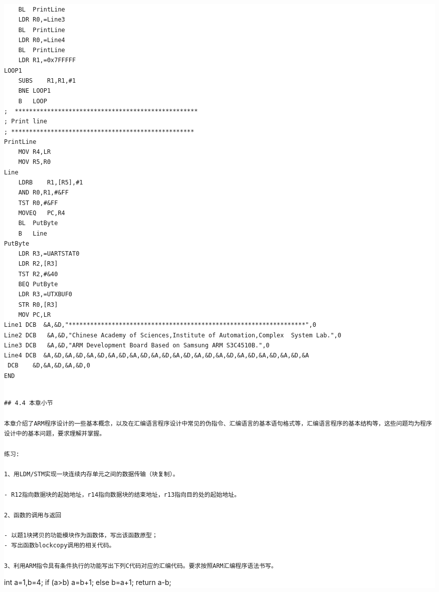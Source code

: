 		BL	PrintLine
		LDR	R0,=Line3
		BL	PrintLine
		LDR	R0,=Line4
		BL	PrintLine
		LDR	R1,=0x7FFFFF
	LOOP1	
		SUBS	R1,R1,#1
		BNE	LOOP1	
		B	LOOP
	;  ***************************************************
	; Print line 
	; ***************************************************
	PrintLine
		MOV	R4,LR
		MOV	R5,R0
	Line	
		LDRB	R1,[R5],#1
		AND	R0,R1,#&FF
		TST	R0,#&FF
		MOVEQ	PC,R4
		BL	PutByte
		B	Line	
	PutByte	
		LDR	R3,=UARTSTAT0
		LDR	R2,[R3]
		TST	R2,#&40
		BEQ	PutByte
		LDR	R3,=UTXBUF0	
		STR	R0,[R3]
		MOV	PC,LR
	Line1 DCB  &A,&D,"******************************************************************",0
	Line2 DCB	&A,&D,"Chinese Academy of Sciences,Institute of Automation,Complex 	System Lab.",0
	Line3 DCB	&A,&D,"ARM Development Board Based on Samsung ARM S3C4510B.",0
	Line4 DCB  &A,&D,&A,&D,&A,&D,&A,&D,&A,&D,&A,&D,&A,&D,&A,&D,&A,&D,&A,&D,&A,&D,&A,&D,&A
	 DCB	&D,&A,&D,&A,&D,0
	END
```

## 4.4 本章小节

本章介绍了ARM程序设计的一些基本概念，以及在汇编语言程序设计中常见的伪指令、汇编语言的基本语句格式等，汇编语言程序的基本结构等，这些问题均为程序设计中的基本问题，要求理解并掌握。

练习:

1、用LDM/STM实现一块连续内存单元之间的数据传输（块复制）。

- R12指向数据块的起始地址，r14指向数据块的结束地址，r13指向目的处的起始地址。

2、函数的调用与返回

- 以题1块拷贝的功能模块作为函数体，写出该函数原型；
- 写出函数blockcopy调用的相关代码。

3、利用ARM指令具有条件执行的功能写出下列C代码对应的汇编代码。要求按照ARM汇编程序语法书写。

```
int a=1,b=4;
if (a>b)
   a=b+1;
else
   b=a+1;
return a-b;
```
```